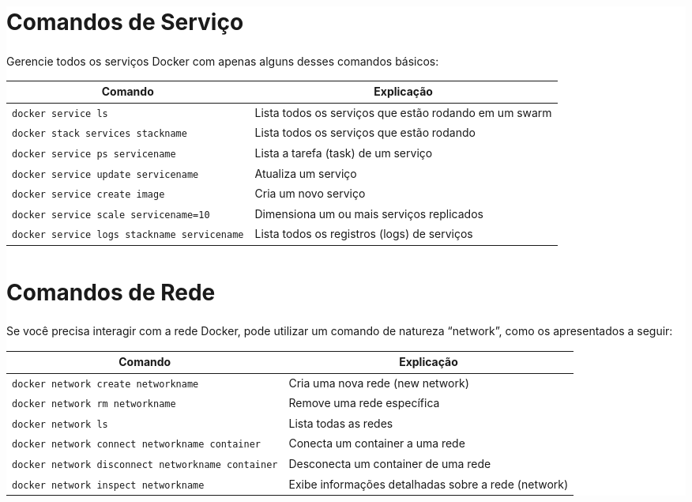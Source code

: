 # Comandos de Serviço
Gerencie todos os serviços Docker com apenas alguns desses comandos básicos:

| Comando                                                                                               | Explicação                                                                                               |
|-------------------------------------------------------------------------------------------------------|---------------------------------------------------------------------------------------------------------|
| `docker service ls`                                                                                   | Lista todos os serviços que estão rodando em um swarm                                                   |
| `docker stack services stackname`                                                                     | Lista todos os serviços que estão rodando                                                               |
| `docker service ps servicename`                                                                       | Lista a tarefa (task) de um serviço                                                                     |
| `docker service update servicename`                                                                   | Atualiza um serviço                                                                                     |
| `docker service create image`                                                                         | Cria um novo serviço                                                                                    |
| `docker service scale servicename=10`                                                                 | Dimensiona um ou mais serviços replicados                                                               |
| `docker service logs stackname servicename`                                                           | Lista todos os registros (logs) de serviços                                                             |  

# Comandos de Rede
Se você precisa interagir com a rede Docker, pode utilizar um comando de natureza “network”, como os apresentados a seguir:

| Comando                                                                                               | Explicação                                                                                               |
|-------------------------------------------------------------------------------------------------------|---------------------------------------------------------------------------------------------------------|
| `docker network create networkname`                                                                   | Cria uma nova rede (new network)                                                                      |
| `docker network rm networkname`                                                                       | Remove uma rede específica                                                                            |
| `docker network ls`                                                                                   | Lista todas as redes                                                                                  |
| `docker network connect networkname container`                                                        | Conecta um container a uma rede                                                                       |
| `docker network disconnect networkname container`                                                     | Desconecta um container de uma rede                                                                   |
| `docker network inspect networkname`                                                                  | Exibe informações detalhadas sobre a rede (network)                                                   |     

